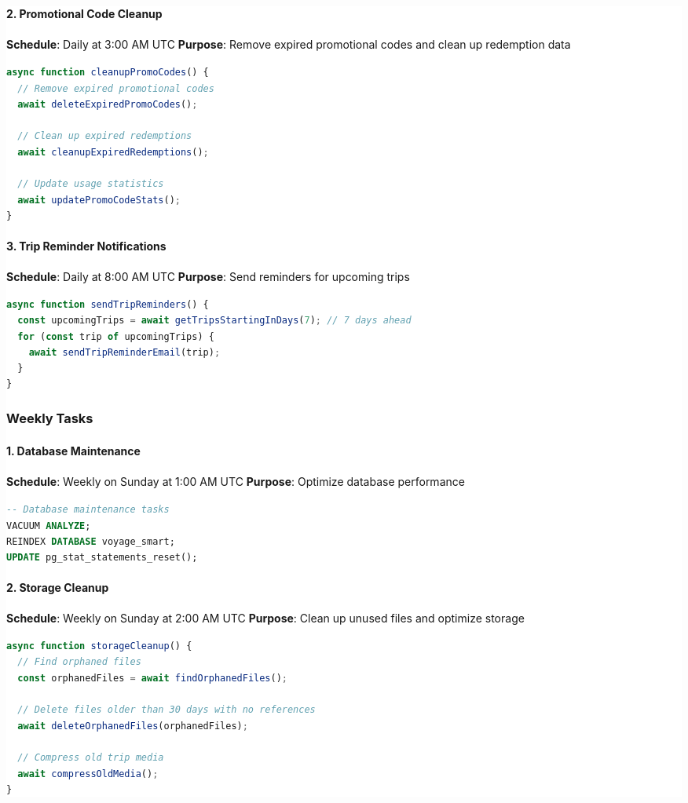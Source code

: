 #### 2. Promotional Code Cleanup
**Schedule**: Daily at 3:00 AM UTC
**Purpose**: Remove expired promotional codes and clean up redemption data
```typescript
async function cleanupPromoCodes() {
  // Remove expired promotional codes
  await deleteExpiredPromoCodes();
  
  // Clean up expired redemptions
  await cleanupExpiredRedemptions();
  
  // Update usage statistics
  await updatePromoCodeStats();
}
```

#### 3. Trip Reminder Notifications
**Schedule**: Daily at 8:00 AM UTC
**Purpose**: Send reminders for upcoming trips
```typescript
async function sendTripReminders() {
  const upcomingTrips = await getTripsStartingInDays(7); // 7 days ahead
  for (const trip of upcomingTrips) {
    await sendTripReminderEmail(trip);
  }
}
```

### Weekly Tasks

#### 1. Database Maintenance
**Schedule**: Weekly on Sunday at 1:00 AM UTC
**Purpose**: Optimize database performance
```sql
-- Database maintenance tasks
VACUUM ANALYZE;
REINDEX DATABASE voyage_smart;
UPDATE pg_stat_statements_reset();
```

#### 2. Storage Cleanup
**Schedule**: Weekly on Sunday at 2:00 AM UTC
**Purpose**: Clean up unused files and optimize storage
```typescript
async function storageCleanup() {
  // Find orphaned files
  const orphanedFiles = await findOrphanedFiles();
  
  // Delete files older than 30 days with no references
  await deleteOrphanedFiles(orphanedFiles);
  
  // Compress old trip media
  await compressOldMedia();
}
```
